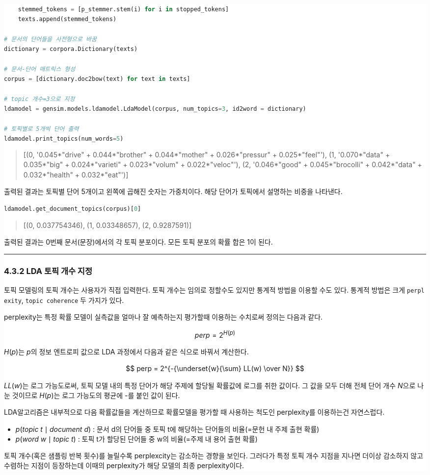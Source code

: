 ```python
    stemmed_tokens = [p_stemmer.stem(i) for i in stopped_tokens]
    texts.append(stemmed_tokens)

# 문서의 단어들을 사전형으로 바꿈
dictionary = corpora.Dictionary(texts)

# 문서-단어 매트릭스 형성
corpus = [dictionary.doc2bow(text) for text in texts]

# topic 개수=3으로 지정
ldamodel = gensim.models.ldamodel.LdaModel(corpus, num_topics=3, id2word = dictionary)

# 토픽별로 5개씩 단어 출력
ldamodel.print_topics(num_words=5)
```
> [(0,
  '0.045*"drive" + 0.044*"brother" + 0.044*"mother" + 0.026*"pressur" + 0.025*"feel"'),
 (1,
  '0.070*"data" + 0.035*"big" + 0.024*"varieti" + 0.023*"volum" + 0.022*"veloc"'),
 (2,
  '0.046*"good" + 0.045*"brocolli" + 0.042*"data" + 0.032*"health" + 0.032*"eat"')]
  
  출력된 결과는 토픽별 단어 5개이고 왼쪽에 곱해진 숫자는 가중치이다. 해당 단어가 토픽에서 설명하는 비중을 나타낸다.
  
  ```python
  ldamodel.get_document_topics(corpus)[0]
  ```
  >[(0, 0.037754346), (1, 0.03348657), (2, 0.9287591)]
  
  출력된 결과는 0번째 문서(문장)에서의 각 토픽 분포이다. 모든 토픽 분포의 확률 합은 1이 된다.

***

### 4.3.2 LDA 토픽 개수 지정

토픽 모델링의 토픽 개수는 사용자가 직접 입력한다. 토픽 개수는 임의로 정할수도 있지만 통계적 방법을 이용할 수도 있다. 통계적 방법은 크게 `perplexity`, `topic coherence` 두 가지가 있다.
  
perplexity는 특정 확률 모델이 실측값을 얼마나 잘 예측하는지 평가할때 이용하는 수치로써 정의는 다음과 같다.

$$ perp = 2^{H(p)} $$

$H(p)$는 $p$의 정보 엔트로피 값으로 LDA 과정에서 다음과 같은 식으로 바꿔서 계산한다.

$$ perp = 2^{-{\underset{w}{\sum} LL(w) \over N}} $$

$LL(w)$는 로그 가능도로써, 토픽 모델 내의 특정 단어가 해당 주제에 할당될 확률값에 로그를 취한 값이다. 그 값을 모두 더해 전체 단어 개수 $N$으로 나눈 것이므로 $H(p)$는 로그 가능도의 평균에 -를 붙인 값이 된다.

LDA알고리즘은 내부적으로 다음 확률값들을 계산하므로 확률모델을 평가할 때 사용하는 척도인 perplexity를 이용하는건 자연스럽다.

- $p(topic\ t \mid document\ d)$ : 문서 d의 단어들 중 토픽 t에 해당하는 단어들의 비율(=문헌 내 주제 출현 확률)
- $p(word\ w \mid topic\ t)$ : 토픽 t가 할당된 단어들 중 w의 비율(=주제 내 용어 출현 확률)

토픽 개수(혹은 샘플링 반복 횟수)를 늘릴수록 perplexcity는 감소하는 경향을 보인다. 그러다가 특정 토픽 개수 지점을 지나면 더이상 감소하지 않고 수렴하는 지점이 등장하는데 이때의 perplexity가 해당 모델의 최종 perplexity이다.
  